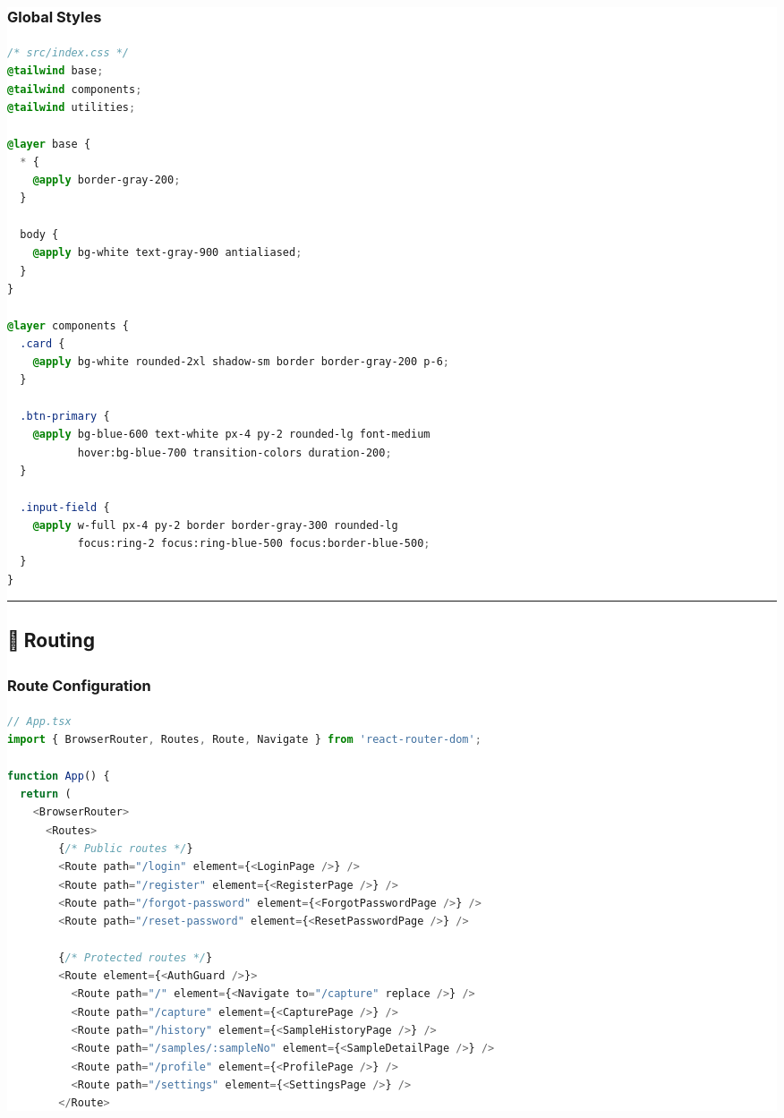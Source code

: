 ### Global Styles

```css
/* src/index.css */
@tailwind base;
@tailwind components;
@tailwind utilities;

@layer base {
  * {
    @apply border-gray-200;
  }
  
  body {
    @apply bg-white text-gray-900 antialiased;
  }
}

@layer components {
  .card {
    @apply bg-white rounded-2xl shadow-sm border border-gray-200 p-6;
  }
  
  .btn-primary {
    @apply bg-blue-600 text-white px-4 py-2 rounded-lg font-medium 
           hover:bg-blue-700 transition-colors duration-200;
  }
  
  .input-field {
    @apply w-full px-4 py-2 border border-gray-300 rounded-lg 
           focus:ring-2 focus:ring-blue-500 focus:border-blue-500;
  }
}
```

---

## 🔗 Routing

### Route Configuration

```typescript
// App.tsx
import { BrowserRouter, Routes, Route, Navigate } from 'react-router-dom';

function App() {
  return (
    <BrowserRouter>
      <Routes>
        {/* Public routes */}
        <Route path="/login" element={<LoginPage />} />
        <Route path="/register" element={<RegisterPage />} />
        <Route path="/forgot-password" element={<ForgotPasswordPage />} />
        <Route path="/reset-password" element={<ResetPasswordPage />} />

        {/* Protected routes */}
        <Route element={<AuthGuard />}>
          <Route path="/" element={<Navigate to="/capture" replace />} />
          <Route path="/capture" element={<CapturePage />} />
          <Route path="/history" element={<SampleHistoryPage />} />
          <Route path="/samples/:sampleNo" element={<SampleDetailPage />} />
          <Route path="/profile" element={<ProfilePage />} />
          <Route path="/settings" element={<SettingsPage />} />
        </Route>
```
